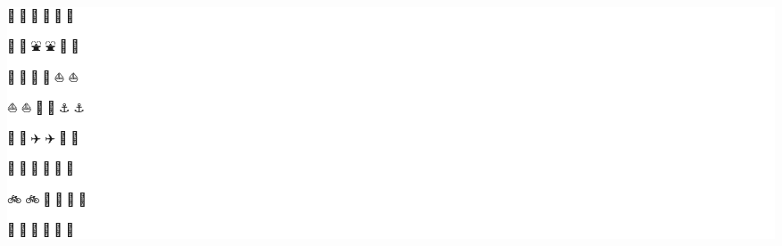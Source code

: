 
:bridge_at_night:
:bridge_at_night:
:carousel_horse:
:carousel_horse:
:rainbow:
:rainbow:


:ferris_wheel:
:ferris_wheel:
:fountain:
:fountain:
:roller_coaster:
:roller_coaster:


:ship:
:ship:
:speedboat:
:speedboat:
:boat:
:boat:


:sailboat:
:sailboat:
:rowboat:
:rowboat:
:anchor:
:anchor:


:rocket:
:rocket:
:airplane:
:airplane:
:helicopter:
:helicopter:


:steam_locomotive:
:steam_locomotive:
:tram:
:tram:
:mountain_railway:
:mountain_railway:


:bike:
:bike:
:aerial_tramway:
:aerial_tramway:
:suspension_railway:
:suspension_railway:


:mountain_cableway:
:mountain_cableway:
:tractor:
:tractor:
:blue_car:
:blue_car:
